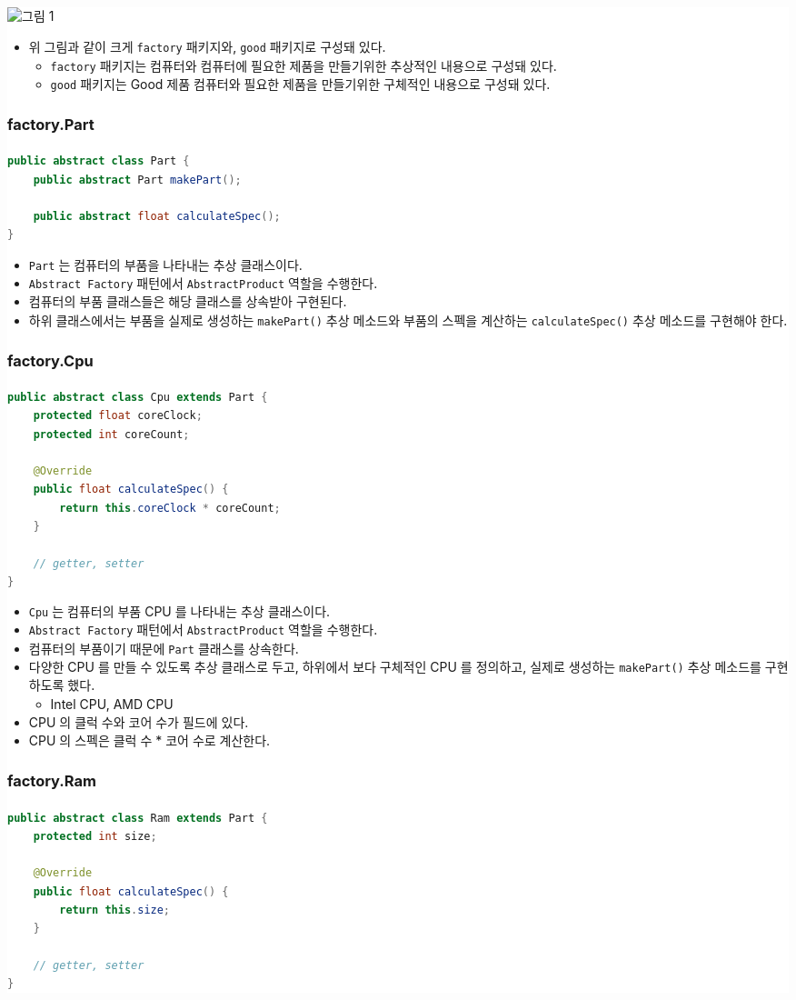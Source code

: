 
![그림 1]({{site.baseurl}}/img/designpattern/2/concept_abstractfactory_2.png)

- 위 그림과 같이 크게 `factory` 패키지와, `good` 패키지로 구성돼 있다.
	- `factory` 패키지는 컴퓨터와 컴퓨터에 필요한 제품을 만들기위한 추상적인 내용으로 구성돼 있다.
	- `good` 패키지는 Good 제품 컴퓨터와 필요한 제품을 만들기위한 구체적인 내용으로 구성돼 있다.

### factory.Part

```java
public abstract class Part {
    public abstract Part makePart();

    public abstract float calculateSpec();
}
```  

- `Part` 는 컴퓨터의 부품을 나타내는 추상 클래스이다.
- `Abstract Factory` 패턴에서 `AbstractProduct` 역할을 수행한다.
- 컴퓨터의 부품 클래스들은 해당 클래스를 상속받아 구현된다.
- 하위 클래스에서는 부품을 실제로 생성하는 `makePart()` 추상 메소드와 부품의 스펙을 계산하는 `calculateSpec()` 추상 메소드를 구현해야 한다.

### factory.Cpu

```java
public abstract class Cpu extends Part {
    protected float coreClock;
    protected int coreCount;

    @Override
    public float calculateSpec() {
        return this.coreClock * coreCount;
    }

	// getter, setter
}
```  

- `Cpu` 는 컴퓨터의 부품 CPU 를 나타내는 추상 클래스이다.
- `Abstract Factory` 패턴에서 `AbstractProduct` 역할을 수행한다.
- 컴퓨터의 부품이기 때문에 `Part` 클래스를 상속한다.
- 다양한 CPU 를 만들 수 있도록 추상 클래스로 두고, 하위에서 보다 구체적인 CPU 를 정의하고, 실제로 생성하는 `makePart()` 추상 메소드를 구현하도록 했다.
	- Intel CPU, AMD CPU
- CPU 의 클럭 수와 코어 수가 필드에 있다.
- CPU 의 스펙은 클럭 수 * 코어 수로 계산한다.

### factory.Ram

```java
public abstract class Ram extends Part {
    protected int size;

    @Override
    public float calculateSpec() {
        return this.size;
    }
    
	// getter, setter
}
```  
